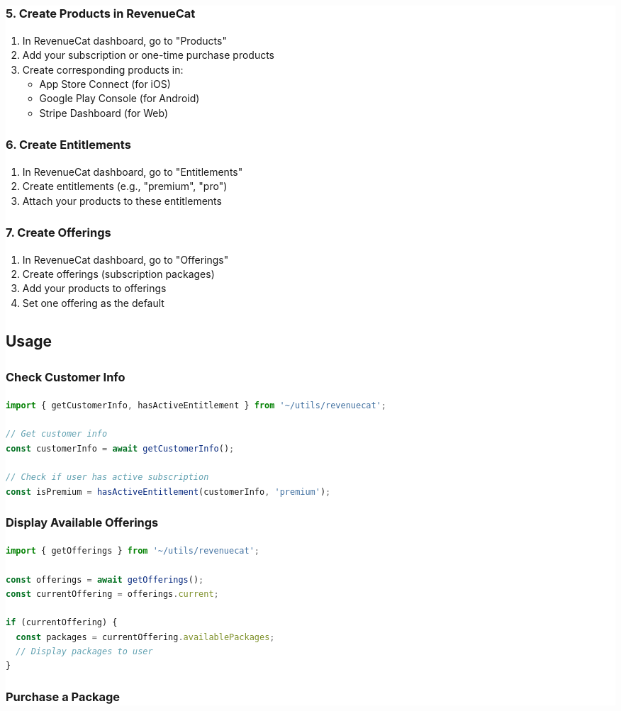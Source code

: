 ### 5. Create Products in RevenueCat

1. In RevenueCat dashboard, go to "Products"
2. Add your subscription or one-time purchase products
3. Create corresponding products in:
   - App Store Connect (for iOS)
   - Google Play Console (for Android)
   - Stripe Dashboard (for Web)

### 6. Create Entitlements

1. In RevenueCat dashboard, go to "Entitlements"
2. Create entitlements (e.g., "premium", "pro")
3. Attach your products to these entitlements

### 7. Create Offerings

1. In RevenueCat dashboard, go to "Offerings"
2. Create offerings (subscription packages)
3. Add your products to offerings
4. Set one offering as the default

## Usage

### Check Customer Info

```typescript
import { getCustomerInfo, hasActiveEntitlement } from '~/utils/revenuecat';

// Get customer info
const customerInfo = await getCustomerInfo();

// Check if user has active subscription
const isPremium = hasActiveEntitlement(customerInfo, 'premium');
```

### Display Available Offerings

```typescript
import { getOfferings } from '~/utils/revenuecat';

const offerings = await getOfferings();
const currentOffering = offerings.current;

if (currentOffering) {
  const packages = currentOffering.availablePackages;
  // Display packages to user
}
```

### Purchase a Package
